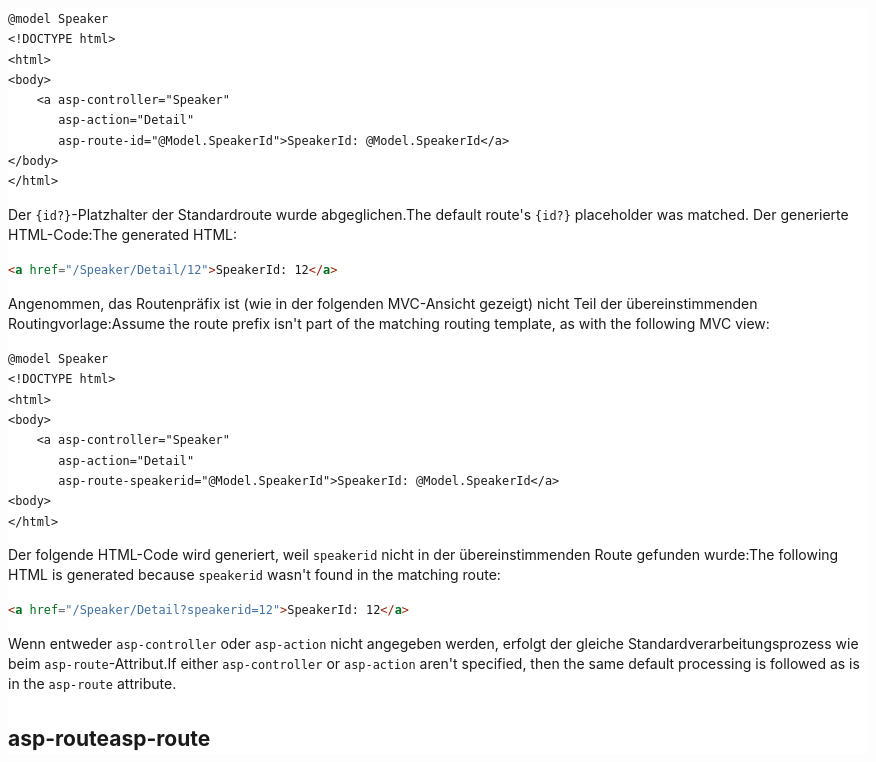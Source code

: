 ```cshtml
@model Speaker
<!DOCTYPE html>
<html>
<body>
    <a asp-controller="Speaker"
       asp-action="Detail" 
       asp-route-id="@Model.SpeakerId">SpeakerId: @Model.SpeakerId</a>
</body>
</html>
```

<span data-ttu-id="7a8a5-133">Der `{id?}`-Platzhalter der Standardroute wurde abgeglichen.</span><span class="sxs-lookup"><span data-stu-id="7a8a5-133">The default route's `{id?}` placeholder was matched.</span></span> <span data-ttu-id="7a8a5-134">Der generierte HTML-Code:</span><span class="sxs-lookup"><span data-stu-id="7a8a5-134">The generated HTML:</span></span>

```html
<a href="/Speaker/Detail/12">SpeakerId: 12</a>
```

<span data-ttu-id="7a8a5-135">Angenommen, das Routenpräfix ist (wie in der folgenden MVC-Ansicht gezeigt) nicht Teil der übereinstimmenden Routingvorlage:</span><span class="sxs-lookup"><span data-stu-id="7a8a5-135">Assume the route prefix isn't part of the matching routing template, as with the following MVC view:</span></span>

```cshtml
@model Speaker
<!DOCTYPE html>
<html>
<body>
    <a asp-controller="Speaker"
       asp-action="Detail"
       asp-route-speakerid="@Model.SpeakerId">SpeakerId: @Model.SpeakerId</a>
<body>
</html>
```

<span data-ttu-id="7a8a5-136">Der folgende HTML-Code wird generiert, weil `speakerid` nicht in der übereinstimmenden Route gefunden wurde:</span><span class="sxs-lookup"><span data-stu-id="7a8a5-136">The following HTML is generated because `speakerid` wasn't found in the matching route:</span></span>

```html
<a href="/Speaker/Detail?speakerid=12">SpeakerId: 12</a>
```

<span data-ttu-id="7a8a5-137">Wenn entweder `asp-controller` oder `asp-action` nicht angegeben werden, erfolgt der gleiche Standardverarbeitungsprozess wie beim `asp-route`-Attribut.</span><span class="sxs-lookup"><span data-stu-id="7a8a5-137">If either `asp-controller` or `asp-action` aren't specified, then the same default processing is followed as is in the `asp-route` attribute.</span></span>

## <a name="asp-route"></a><span data-ttu-id="7a8a5-138">asp-route</span><span class="sxs-lookup"><span data-stu-id="7a8a5-138">asp-route</span></span>
